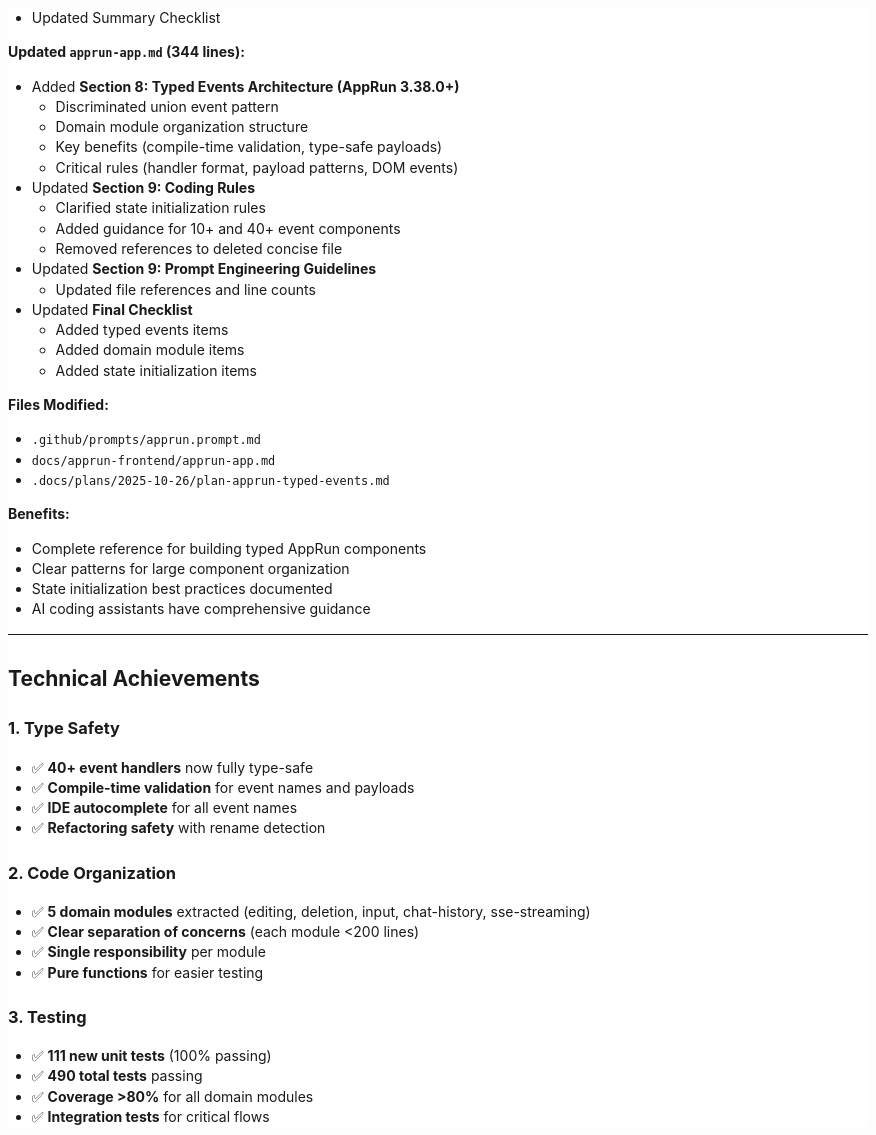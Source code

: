 - Updated Summary Checklist

**Updated `apprun-app.md` (344 lines):**
- Added **Section 8: Typed Events Architecture (AppRun 3.38.0+)**
  - Discriminated union event pattern
  - Domain module organization structure
  - Key benefits (compile-time validation, type-safe payloads)
  - Critical rules (handler format, payload patterns, DOM events)
- Updated **Section 9: Coding Rules**
  - Clarified state initialization rules
  - Added guidance for 10+ and 40+ event components
  - Removed references to deleted concise file
- Updated **Section 9: Prompt Engineering Guidelines**
  - Updated file references and line counts
- Updated **Final Checklist**
  - Added typed events items
  - Added domain module items
  - Added state initialization items

**Files Modified:**
- `.github/prompts/apprun.prompt.md`
- `docs/apprun-frontend/apprun-app.md`
- `.docs/plans/2025-10-26/plan-apprun-typed-events.md`

**Benefits:**
- Complete reference for building typed AppRun components
- Clear patterns for large component organization
- State initialization best practices documented
- AI coding assistants have comprehensive guidance

---

## Technical Achievements

### 1. Type Safety
- ✅ **40+ event handlers** now fully type-safe
- ✅ **Compile-time validation** for event names and payloads
- ✅ **IDE autocomplete** for all event names
- ✅ **Refactoring safety** with rename detection

### 2. Code Organization
- ✅ **5 domain modules** extracted (editing, deletion, input, chat-history, sse-streaming)
- ✅ **Clear separation of concerns** (each module <200 lines)
- ✅ **Single responsibility** per module
- ✅ **Pure functions** for easier testing

### 3. Testing
- ✅ **111 new unit tests** (100% passing)
- ✅ **490 total tests** passing
- ✅ **Coverage >80%** for all domain modules
- ✅ **Integration tests** for critical flows
